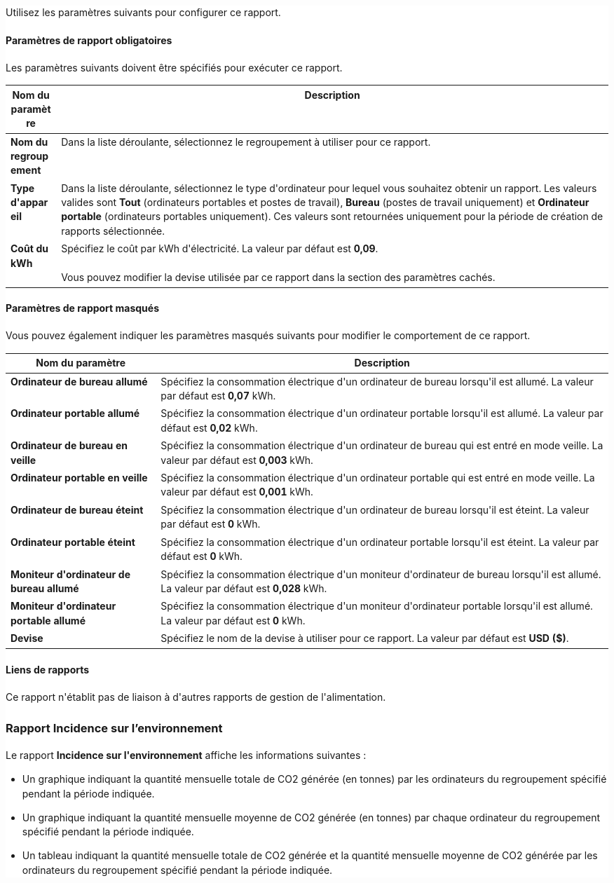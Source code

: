  Utilisez les paramètres suivants pour configurer ce rapport.  

#### <a name="required-report-parameters"></a>Paramètres de rapport obligatoires  
 Les paramètres suivants doivent être spécifiés pour exécuter ce rapport.  

|Nom du paramètre|Description|  
|--------------------|-----------------|  
|**Nom du regroupement**|Dans la liste déroulante, sélectionnez le regroupement à utiliser pour ce rapport.|  
|**Type d'appareil**|Dans la liste déroulante, sélectionnez le type d'ordinateur pour lequel vous souhaitez obtenir un rapport. Les valeurs valides sont **Tout** (ordinateurs portables et postes de travail), **Bureau** (postes de travail uniquement) et **Ordinateur portable** (ordinateurs portables uniquement). Ces valeurs sont retournées uniquement pour la période de création de rapports sélectionnée.|  
|**Coût du kWh**|Spécifiez le coût par kWh d'électricité. La valeur par défaut est **0,09**.<br /><br /> Vous pouvez modifier la devise utilisée par ce rapport dans la section des paramètres cachés.|  

#### <a name="hidden-report-parameters"></a>Paramètres de rapport masqués  
 Vous pouvez également indiquer les paramètres masqués suivants pour modifier le comportement de ce rapport.  

|Nom du paramètre|Description|  
|--------------------|-----------------|  
|**Ordinateur de bureau allumé**|Spécifiez la consommation électrique d'un ordinateur de bureau lorsqu'il est allumé. La valeur par défaut est **0,07** kWh.|  
|**Ordinateur portable allumé**|Spécifiez la consommation électrique d'un ordinateur portable lorsqu'il est allumé. La valeur par défaut est **0,02** kWh.|  
|**Ordinateur de bureau en veille**|Spécifiez la consommation électrique d'un ordinateur de bureau qui est entré en mode veille. La valeur par défaut est **0,003** kWh.|  
|**Ordinateur portable en veille**|Spécifiez la consommation électrique d'un ordinateur portable qui est entré en mode veille. La valeur par défaut est **0,001** kWh.|  
|**Ordinateur de bureau éteint**|Spécifiez la consommation électrique d'un ordinateur de bureau lorsqu'il est éteint. La valeur par défaut est **0** kWh.|  
|**Ordinateur portable éteint**|Spécifiez la consommation électrique d'un ordinateur portable lorsqu'il est éteint. La valeur par défaut est **0** kWh.|  
|**Moniteur d'ordinateur de bureau allumé**|Spécifiez la consommation électrique d'un moniteur d'ordinateur de bureau lorsqu'il est allumé. La valeur par défaut est **0,028** kWh.|  
|**Moniteur d'ordinateur portable allumé**|Spécifiez la consommation électrique d'un moniteur d'ordinateur portable lorsqu'il est allumé. La valeur par défaut est **0** kWh.|  
|**Devise**|Spécifiez le nom de la devise à utiliser pour ce rapport. La valeur par défaut est **USD ($)**.|  

#### <a name="report-links"></a>Liens de rapports  
 Ce rapport n'établit pas de liaison à d'autres rapports de gestion de l'alimentation.  

###  <a name="a-namebkmkenvironmentalimpacta-environmental-impact-report"></a><a name="BKMK_Environmental_Impact"></a> Rapport Incidence sur l’environnement  
 Le rapport **Incidence sur l'environnement** affiche les informations suivantes :  

-   Un graphique indiquant la quantité mensuelle totale de CO2 générée (en tonnes) par les ordinateurs du regroupement spécifié pendant la période indiquée.  

-   Un graphique indiquant la quantité mensuelle moyenne de CO2 générée (en tonnes) par chaque ordinateur du regroupement spécifié pendant la période indiquée.  

-   Un tableau indiquant la quantité mensuelle totale de CO2 générée et la quantité mensuelle moyenne de CO2 générée par les ordinateurs du regroupement spécifié pendant la période indiquée.  
